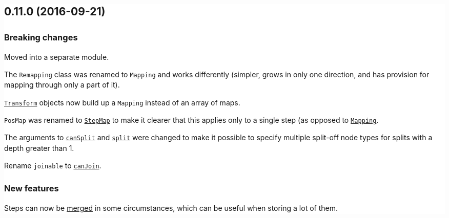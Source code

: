 ## 0.11.0 (2016-09-21)

### Breaking changes

Moved into a separate module.

The `Remapping` class was renamed to `Mapping` and works differently
(simpler, grows in only one direction, and has provision for mapping
through only a part of it).

[`Transform`](http://prosemirror.net/docs/ref/version/0.11.0.html#transform.Transform) objects now build up a `Mapping`
instead of an array of maps.

`PosMap` was renamed to [`StepMap`](http://prosemirror.net/docs/ref/version/0.11.0.html#transform.StepMap) to make it
clearer that this applies only to a single step (as opposed to
[`Mapping`](http://prosemirror.net/docs/ref/version/0.11.0.html#transform.Mapping).

The arguments to [`canSplit`](http://prosemirror.net/docs/ref/version/0.11.0.html#transform.canSplit) and
[`split`](http://prosemirror.net/docs/ref/version/0.11.0.html#transform.Transform.split) were changed to make it
possible to specify multiple split-off node types for splits with a
depth greater than 1.

Rename `joinable` to [`canJoin`](http://prosemirror.net/docs/ref/version/0.11.0.html#transform.canJoin).

### New features

Steps can now be [merged](http://prosemirror.net/docs/ref/version/0.11.0.html#transform.Step.merge) in some
circumstances, which can be useful when storing a lot of them.

